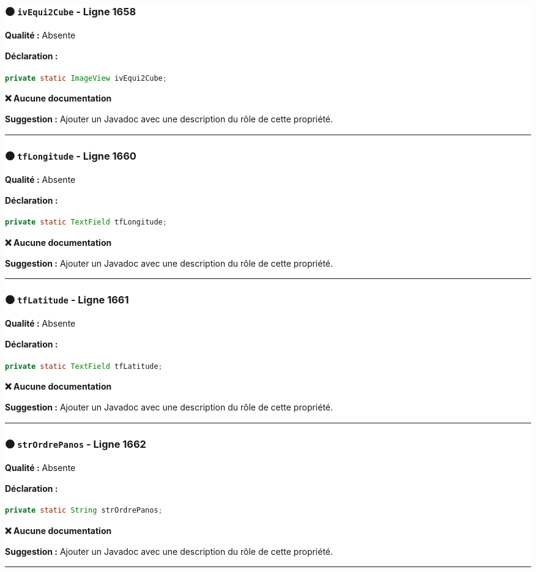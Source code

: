 ### ⚫ `ivEqui2Cube` - Ligne 1658

**Qualité :** Absente

**Déclaration :**
```java
private static ImageView ivEqui2Cube;
```

**❌ Aucune documentation**

**Suggestion :** Ajouter un Javadoc avec une description du rôle de cette propriété.

---

### ⚫ `tfLongitude` - Ligne 1660

**Qualité :** Absente

**Déclaration :**
```java
private static TextField tfLongitude;
```

**❌ Aucune documentation**

**Suggestion :** Ajouter un Javadoc avec une description du rôle de cette propriété.

---

### ⚫ `tfLatitude` - Ligne 1661

**Qualité :** Absente

**Déclaration :**
```java
private static TextField tfLatitude;
```

**❌ Aucune documentation**

**Suggestion :** Ajouter un Javadoc avec une description du rôle de cette propriété.

---

### ⚫ `strOrdrePanos` - Ligne 1662

**Qualité :** Absente

**Déclaration :**
```java
private static String strOrdrePanos;
```

**❌ Aucune documentation**

**Suggestion :** Ajouter un Javadoc avec une description du rôle de cette propriété.

---
